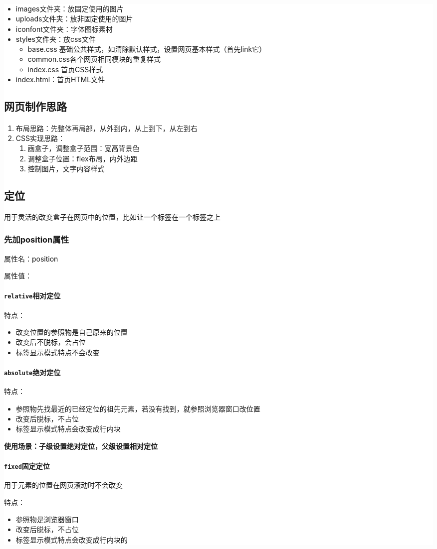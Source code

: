 - images文件夹：放固定使用的图片
- uploads文件夹：放非固定使用的图片
- iconfont文件夹：字体图标素材
- styles文件夹：放css文件
  - base.css 基础公共样式，如清除默认样式，设置网页基本样式（首先link它）
  - common.css各个网页相同模块的重复样式
  - index.css 首页CSS样式
- index.html：首页HTML文件

## 网页制作思路

1. 布局思路：先整体再局部，从外到内，从上到下，从左到右
2. CSS实现思路：
   1. 画盒子，调整盒子范围：宽高背景色
   2. 调整盒子位置：flex布局，内外边距
   3. 控制图片，文字内容样式

## 定位

用于灵活的改变盒子在网页中的位置，比如让一个标签在一个标签之上

### 先加position属性

属性名：position

属性值：

#### `relative`相对定位

特点：

- 改变位置的参照物是自己原来的位置
- 改变后不脱标，会占位
- 标签显示模式特点不会改变



#### `absolute`绝对定位

特点：

- 参照物先找最近的已经定位的祖先元素，若没有找到，就参照浏览器窗口改位置
- 改变后脱标，不占位
- 标签显示模式特点会改变成行内块

**使用场景：子级设置绝对定位，父级设置相对定位**



#### `fixed`固定定位

用于元素的位置在网页滚动时不会改变

特点：

- 参照物是浏览器窗口
- 改变后脱标，不占位
- 标签显示模式特点会改变成行内块的
